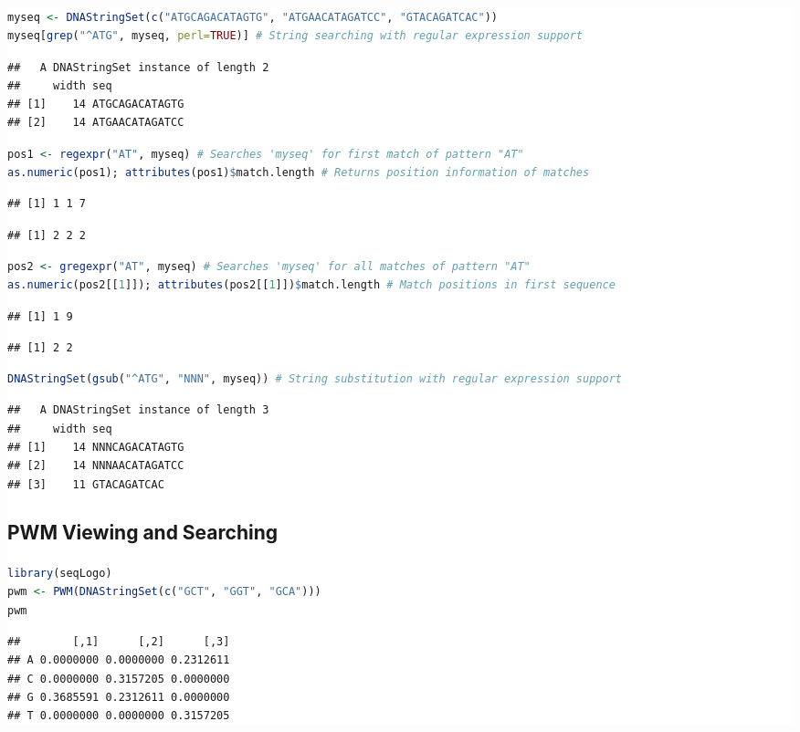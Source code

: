 
```r
myseq <- DNAStringSet(c("ATGCAGACATAGTG", "ATGAACATAGATCC", "GTACAGATCAC"))
myseq[grep("^ATG", myseq, perl=TRUE)] # String searching with regular expression support
```

```
##   A DNAStringSet instance of length 2
##     width seq
## [1]    14 ATGCAGACATAGTG
## [2]    14 ATGAACATAGATCC
```

```r
pos1 <- regexpr("AT", myseq) # Searches 'myseq' for first match of pattern "AT"
as.numeric(pos1); attributes(pos1)$match.length # Returns position information of matches
```

```
## [1] 1 1 7
```

```
## [1] 2 2 2
```

```r
pos2 <- gregexpr("AT", myseq) # Searches 'myseq' for all matches of pattern "AT"
as.numeric(pos2[[1]]); attributes(pos2[[1]])$match.length # Match positions in first sequence
```

```
## [1] 1 9
```

```
## [1] 2 2
```

```r
DNAStringSet(gsub("^ATG", "NNN", myseq)) # String substitution with regular expression support
```

```
##   A DNAStringSet instance of length 3
##     width seq
## [1]    14 NNNCAGACATAGTG
## [2]    14 NNNAACATAGATCC
## [3]    11 GTACAGATCAC
```

## PWM Viewing and Searching


```r
library(seqLogo) 
pwm <- PWM(DNAStringSet(c("GCT", "GGT", "GCA"))) 
pwm
```

```
##        [,1]      [,2]      [,3]
## A 0.0000000 0.0000000 0.2312611
## C 0.0000000 0.3157205 0.0000000
## G 0.3685591 0.2312611 0.0000000
## T 0.0000000 0.0000000 0.3157205
```
